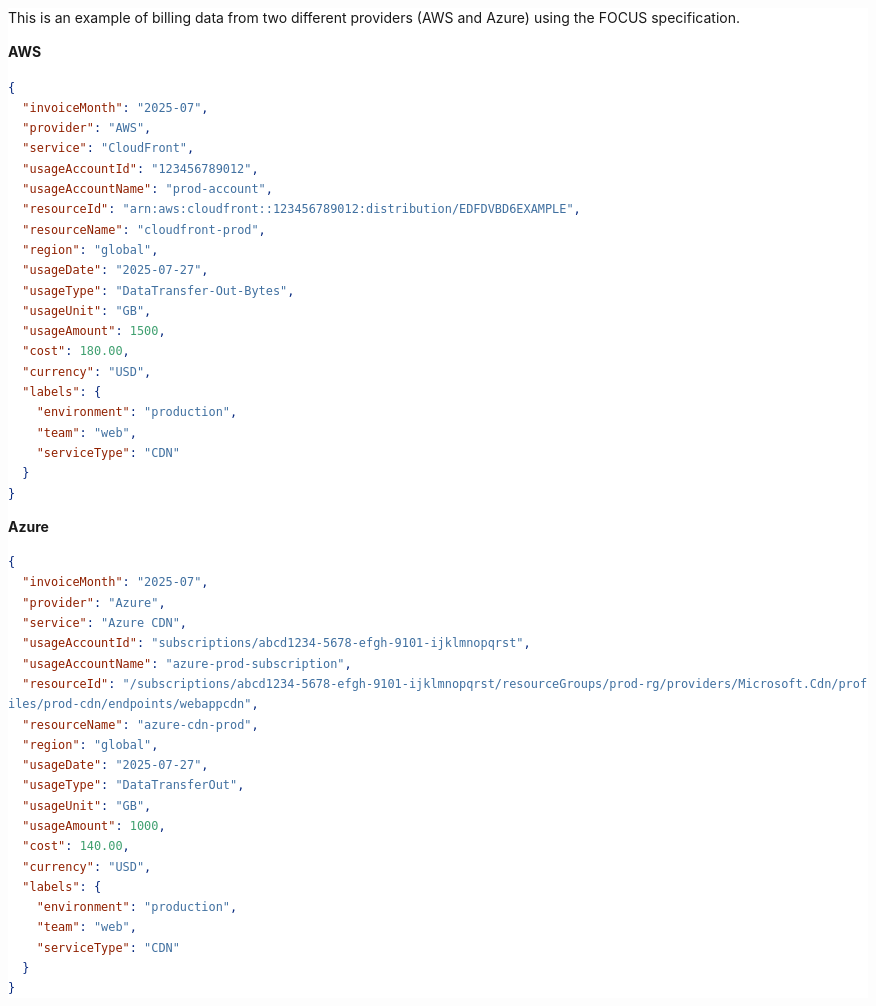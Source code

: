 This is an example of billing data from two different providers (AWS and Azure) using the FOCUS specification.

**AWS**
```json
{
  "invoiceMonth": "2025-07",
  "provider": "AWS",
  "service": "CloudFront",
  "usageAccountId": "123456789012",
  "usageAccountName": "prod-account",
  "resourceId": "arn:aws:cloudfront::123456789012:distribution/EDFDVBD6EXAMPLE",
  "resourceName": "cloudfront-prod",
  "region": "global",
  "usageDate": "2025-07-27",
  "usageType": "DataTransfer-Out-Bytes",
  "usageUnit": "GB",
  "usageAmount": 1500,
  "cost": 180.00,
  "currency": "USD",
  "labels": {
    "environment": "production",
    "team": "web",
    "serviceType": "CDN"
  }
}
```

**Azure**
```json
{
  "invoiceMonth": "2025-07",
  "provider": "Azure",
  "service": "Azure CDN",
  "usageAccountId": "subscriptions/abcd1234-5678-efgh-9101-ijklmnopqrst",
  "usageAccountName": "azure-prod-subscription",
  "resourceId": "/subscriptions/abcd1234-5678-efgh-9101-ijklmnopqrst/resourceGroups/prod-rg/providers/Microsoft.Cdn/profiles/prod-cdn/endpoints/webappcdn",
  "resourceName": "azure-cdn-prod",
  "region": "global",
  "usageDate": "2025-07-27",
  "usageType": "DataTransferOut",
  "usageUnit": "GB",
  "usageAmount": 1000,
  "cost": 140.00,
  "currency": "USD",
  "labels": {
    "environment": "production",
    "team": "web",
    "serviceType": "CDN"
  }
}
```
